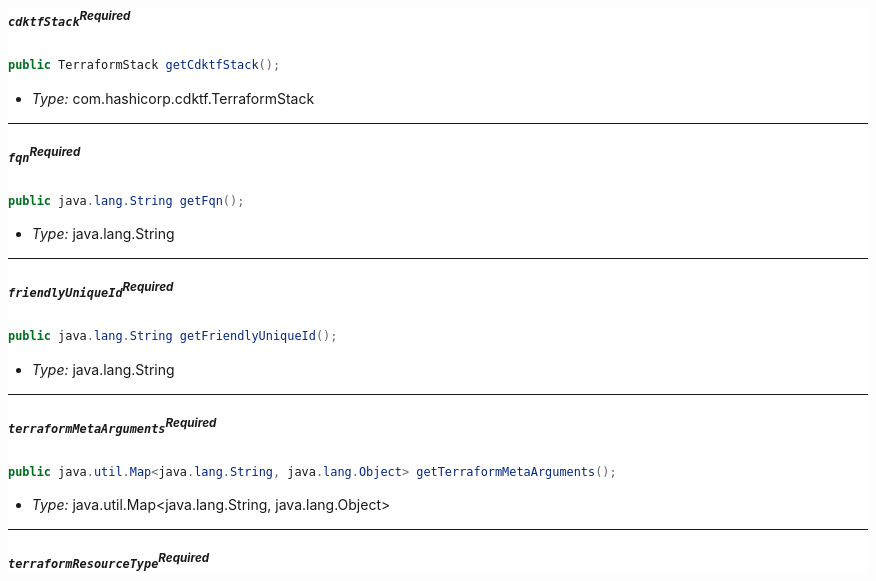 
##### `cdktfStack`<sup>Required</sup> <a name="cdktfStack" id="rhizo-co-terraform-provider-oci.dataOciMeteringComputationUsageCarbonEmissionsQuery.DataOciMeteringComputationUsageCarbonEmissionsQuery.property.cdktfStack"></a>

```java
public TerraformStack getCdktfStack();
```

- *Type:* com.hashicorp.cdktf.TerraformStack

---

##### `fqn`<sup>Required</sup> <a name="fqn" id="rhizo-co-terraform-provider-oci.dataOciMeteringComputationUsageCarbonEmissionsQuery.DataOciMeteringComputationUsageCarbonEmissionsQuery.property.fqn"></a>

```java
public java.lang.String getFqn();
```

- *Type:* java.lang.String

---

##### `friendlyUniqueId`<sup>Required</sup> <a name="friendlyUniqueId" id="rhizo-co-terraform-provider-oci.dataOciMeteringComputationUsageCarbonEmissionsQuery.DataOciMeteringComputationUsageCarbonEmissionsQuery.property.friendlyUniqueId"></a>

```java
public java.lang.String getFriendlyUniqueId();
```

- *Type:* java.lang.String

---

##### `terraformMetaArguments`<sup>Required</sup> <a name="terraformMetaArguments" id="rhizo-co-terraform-provider-oci.dataOciMeteringComputationUsageCarbonEmissionsQuery.DataOciMeteringComputationUsageCarbonEmissionsQuery.property.terraformMetaArguments"></a>

```java
public java.util.Map<java.lang.String, java.lang.Object> getTerraformMetaArguments();
```

- *Type:* java.util.Map<java.lang.String, java.lang.Object>

---

##### `terraformResourceType`<sup>Required</sup> <a name="terraformResourceType" id="rhizo-co-terraform-provider-oci.dataOciMeteringComputationUsageCarbonEmissionsQuery.DataOciMeteringComputationUsageCarbonEmissionsQuery.property.terraformResourceType"></a>
